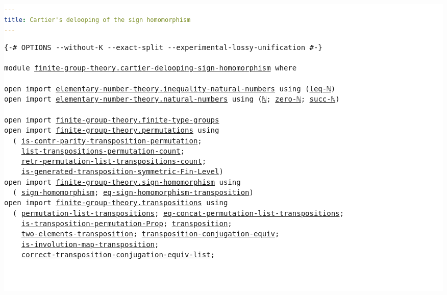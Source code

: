 ```yaml
---
title: Cartier's delooping of the sign homomorphism
---
```


<pre class="Agda"><a id="70" class="Symbol">{-#</a> <a id="74" class="Keyword">OPTIONS</a> <a id="82" class="Pragma">--without-K</a> <a id="94" class="Pragma">--exact-split</a> <a id="108" class="Pragma">--experimental-lossy-unification</a> <a id="141" class="Symbol">#-}</a>

<a id="146" class="Keyword">module</a> <a id="153" href="finite-group-theory.cartier-delooping-sign-homomorphism.html" class="Module">finite-group-theory.cartier-delooping-sign-homomorphism</a> <a id="209" class="Keyword">where</a>

<a id="216" class="Keyword">open</a> <a id="221" class="Keyword">import</a> <a id="228" href="elementary-number-theory.inequality-natural-numbers.html" class="Module">elementary-number-theory.inequality-natural-numbers</a> <a id="280" class="Keyword">using</a> <a id="286" class="Symbol">(</a><a id="287" href="elementary-number-theory.inequality-natural-numbers.html#1660" class="Function">leq-ℕ</a><a id="292" class="Symbol">)</a>
<a id="294" class="Keyword">open</a> <a id="299" class="Keyword">import</a> <a id="306" href="elementary-number-theory.natural-numbers.html" class="Module">elementary-number-theory.natural-numbers</a> <a id="347" class="Keyword">using</a> <a id="353" class="Symbol">(</a><a id="354" href="elementary-number-theory.natural-numbers.html#1530" class="Datatype">ℕ</a><a id="355" class="Symbol">;</a> <a id="357" href="elementary-number-theory.natural-numbers.html#1551" class="InductiveConstructor">zero-ℕ</a><a id="363" class="Symbol">;</a> <a id="365" href="elementary-number-theory.natural-numbers.html#1564" class="InductiveConstructor">succ-ℕ</a><a id="371" class="Symbol">)</a>

<a id="374" class="Keyword">open</a> <a id="379" class="Keyword">import</a> <a id="386" href="finite-group-theory.finite-type-groups.html" class="Module">finite-group-theory.finite-type-groups</a>
<a id="425" class="Keyword">open</a> <a id="430" class="Keyword">import</a> <a id="437" href="finite-group-theory.permutations.html" class="Module">finite-group-theory.permutations</a> <a id="470" class="Keyword">using</a>
  <a id="478" class="Symbol">(</a> <a id="480" href="finite-group-theory.permutations.html#21197" class="Function">is-contr-parity-transposition-permutation</a><a id="521" class="Symbol">;</a>
    <a id="527" href="finite-group-theory.permutations.html#17509" class="Function">list-transpositions-permutation-count</a><a id="564" class="Symbol">;</a>
    <a id="570" href="finite-group-theory.permutations.html#17975" class="Function">retr-permutation-list-transpositions-count</a><a id="612" class="Symbol">;</a>
    <a id="618" href="finite-group-theory.permutations.html#19069" class="Function">is-generated-transposition-symmetric-Fin-Level</a><a id="664" class="Symbol">)</a>
<a id="666" class="Keyword">open</a> <a id="671" class="Keyword">import</a> <a id="678" href="finite-group-theory.sign-homomorphism.html" class="Module">finite-group-theory.sign-homomorphism</a> <a id="716" class="Keyword">using</a>
  <a id="724" class="Symbol">(</a> <a id="726" href="finite-group-theory.sign-homomorphism.html#11311" class="Function">sign-homomorphism</a><a id="743" class="Symbol">;</a> <a id="745" href="finite-group-theory.sign-homomorphism.html#11549" class="Function">eq-sign-homomorphism-transposition</a><a id="779" class="Symbol">)</a>
<a id="781" class="Keyword">open</a> <a id="786" class="Keyword">import</a> <a id="793" href="finite-group-theory.transpositions.html" class="Module">finite-group-theory.transpositions</a> <a id="828" class="Keyword">using</a>
  <a id="836" class="Symbol">(</a> <a id="838" href="finite-group-theory.transpositions.html#11010" class="Function">permutation-list-transpositions</a><a id="869" class="Symbol">;</a> <a id="871" href="finite-group-theory.transpositions.html#11222" class="Function">eq-concat-permutation-list-transpositions</a><a id="912" class="Symbol">;</a>
    <a id="918" href="finite-group-theory.transpositions.html#8611" class="Function">is-transposition-permutation-Prop</a><a id="951" class="Symbol">;</a> <a id="953" href="finite-group-theory.transpositions.html#8449" class="Function">transposition</a><a id="966" class="Symbol">;</a>
    <a id="972" href="finite-group-theory.transpositions.html#13266" class="Function">two-elements-transposition</a><a id="998" class="Symbol">;</a> <a id="1000" href="finite-group-theory.transpositions.html#24314" class="Function">transposition-conjugation-equiv</a><a id="1031" class="Symbol">;</a>
    <a id="1037" href="finite-group-theory.transpositions.html#7910" class="Function">is-involution-map-transposition</a><a id="1068" class="Symbol">;</a>
    <a id="1074" href="finite-group-theory.transpositions.html#29176" class="Function">correct-transposition-conjugation-equiv-list</a><a id="1118" class="Symbol">;</a>